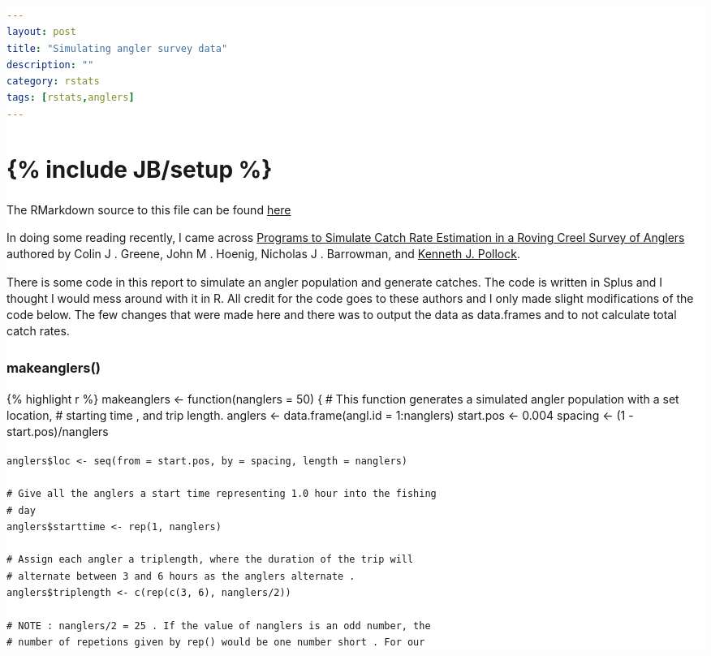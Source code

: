 ```yaml
---
layout: post
title: "Simulating angler survey data"
description: ""
category: rstats
tags: [rstats,anglers]
---
```

{% include JB/setup %}
======================================================== 

The RMarkdown source to this file can be found [here](\Rmd\2014-07-30-Simulating-Anglers.Rmd)

In doing some reading recently, I came across  [Programs to Simulate Catch Rate Estimation in a Roving Creel Survey of Anglers](http://www.dfo-mpo.gc.ca/CSAS/Csas/DocREC/1995/1995_099_e.pdf) authored by Colin J . Greene, John M . Hoenig, Nicholas J . Barrowman, and [Kenneth J. Pollock](http://www4.ncsu.edu/~pollock/research.html).  

There is some code in this report to simulate an angler population and generate catches.  The code is written in Splus and I thought I would mess around with it in R.  All credit for the code goes to these authors and I only made slight modifications of the code below.
The few changes that were made here and there was to output the data as data.frames and to not calculate total catch rates.  

### makeanglers()


{% highlight r %}
makeanglers <- function(nanglers = 50) {
    # This function generates a simulated angler population with a set location,
    # starting time , and trip length.
    anglers <- data.frame(angl.id = 1:nanglers)
    start.pos <- 0.004
    spacing <- (1 - start.pos)/nanglers
    
    anglers$loc <- seq(from = start.pos, by = spacing, length = nanglers)
    
    # Give all the anglers a start time representing 1.0 hour into the fishing
    # day
    anglers$starttime <- rep(1, nanglers)
    
    # Assign each angler a triplength, where the duration of the trip will
    # alternate between 3 and 6 hours as the anglers alternate .
    anglers$triplength <- c(rep(c(3, 6), nanglers/2))
    
    # NOTE : nanglers/2 = 25 . If the value of nanglers is an odd number, the
    # number of repetions given by rep() would be one number short . For our